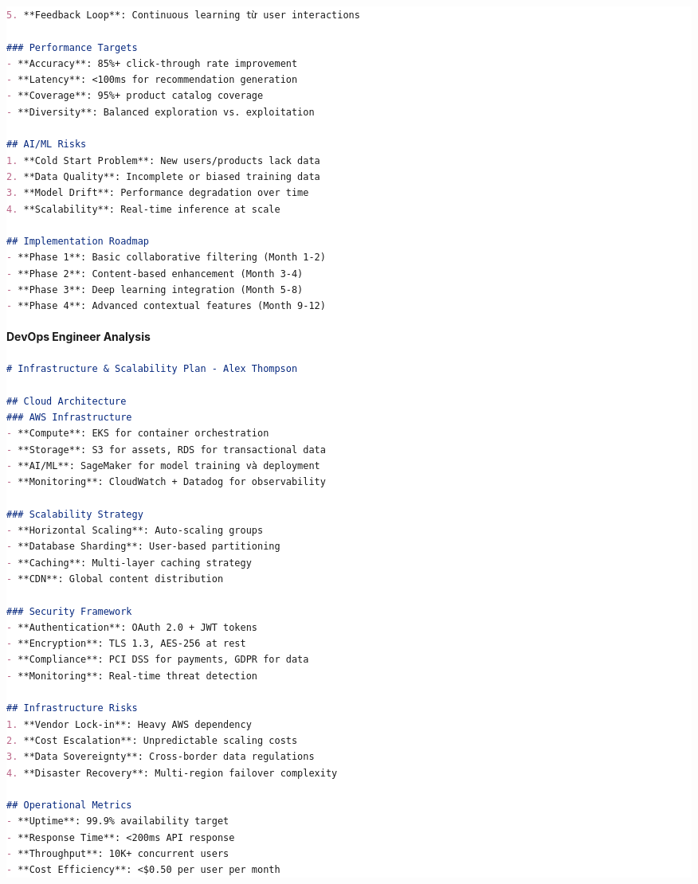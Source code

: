 ```markdown
5. **Feedback Loop**: Continuous learning từ user interactions

### Performance Targets
- **Accuracy**: 85%+ click-through rate improvement
- **Latency**: <100ms for recommendation generation
- **Coverage**: 95%+ product catalog coverage
- **Diversity**: Balanced exploration vs. exploitation

## AI/ML Risks
1. **Cold Start Problem**: New users/products lack data
2. **Data Quality**: Incomplete or biased training data
3. **Model Drift**: Performance degradation over time
4. **Scalability**: Real-time inference at scale

## Implementation Roadmap
- **Phase 1**: Basic collaborative filtering (Month 1-2)
- **Phase 2**: Content-based enhancement (Month 3-4)
- **Phase 3**: Deep learning integration (Month 5-8)
- **Phase 4**: Advanced contextual features (Month 9-12)
```

#### DevOps Engineer Analysis
```markdown
# Infrastructure & Scalability Plan - Alex Thompson

## Cloud Architecture
### AWS Infrastructure
- **Compute**: EKS for container orchestration
- **Storage**: S3 for assets, RDS for transactional data
- **AI/ML**: SageMaker for model training và deployment
- **Monitoring**: CloudWatch + Datadog for observability

### Scalability Strategy
- **Horizontal Scaling**: Auto-scaling groups
- **Database Sharding**: User-based partitioning
- **Caching**: Multi-layer caching strategy
- **CDN**: Global content distribution

### Security Framework
- **Authentication**: OAuth 2.0 + JWT tokens
- **Encryption**: TLS 1.3, AES-256 at rest
- **Compliance**: PCI DSS for payments, GDPR for data
- **Monitoring**: Real-time threat detection

## Infrastructure Risks
1. **Vendor Lock-in**: Heavy AWS dependency
2. **Cost Escalation**: Unpredictable scaling costs
3. **Data Sovereignty**: Cross-border data regulations
4. **Disaster Recovery**: Multi-region failover complexity

## Operational Metrics
- **Uptime**: 99.9% availability target
- **Response Time**: <200ms API response
- **Throughput**: 10K+ concurrent users
- **Cost Efficiency**: <$0.50 per user per month
```
